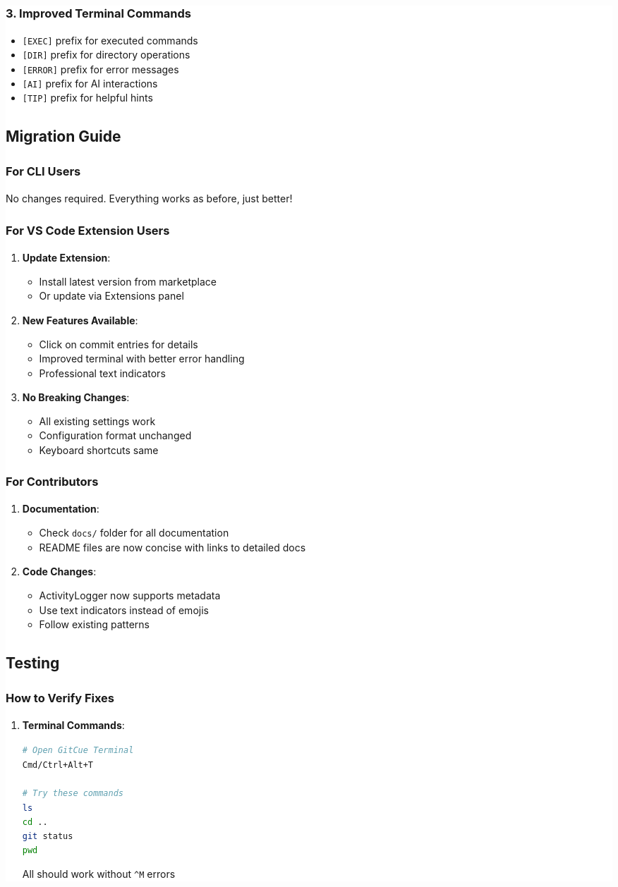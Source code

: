 ### 3. Improved Terminal Commands
- `[EXEC]` prefix for executed commands
- `[DIR]` prefix for directory operations
- `[ERROR]` prefix for error messages
- `[AI]` prefix for AI interactions
- `[TIP]` prefix for helpful hints

## Migration Guide

### For CLI Users
No changes required. Everything works as before, just better!

### For VS Code Extension Users
1. **Update Extension**: 
   - Install latest version from marketplace
   - Or update via Extensions panel

2. **New Features Available**:
   - Click on commit entries for details
   - Improved terminal with better error handling
   - Professional text indicators

3. **No Breaking Changes**:
   - All existing settings work
   - Configuration format unchanged
   - Keyboard shortcuts same

### For Contributors
1. **Documentation**:
   - Check `docs/` folder for all documentation
   - README files are now concise with links to detailed docs

2. **Code Changes**:
   - ActivityLogger now supports metadata
   - Use text indicators instead of emojis
   - Follow existing patterns

## Testing

### How to Verify Fixes

1. **Terminal Commands**:
   ```bash
   # Open GitCue Terminal
   Cmd/Ctrl+Alt+T
   
   # Try these commands
   ls
   cd ..
   git status
   pwd
   ```
   All should work without `^M` errors
